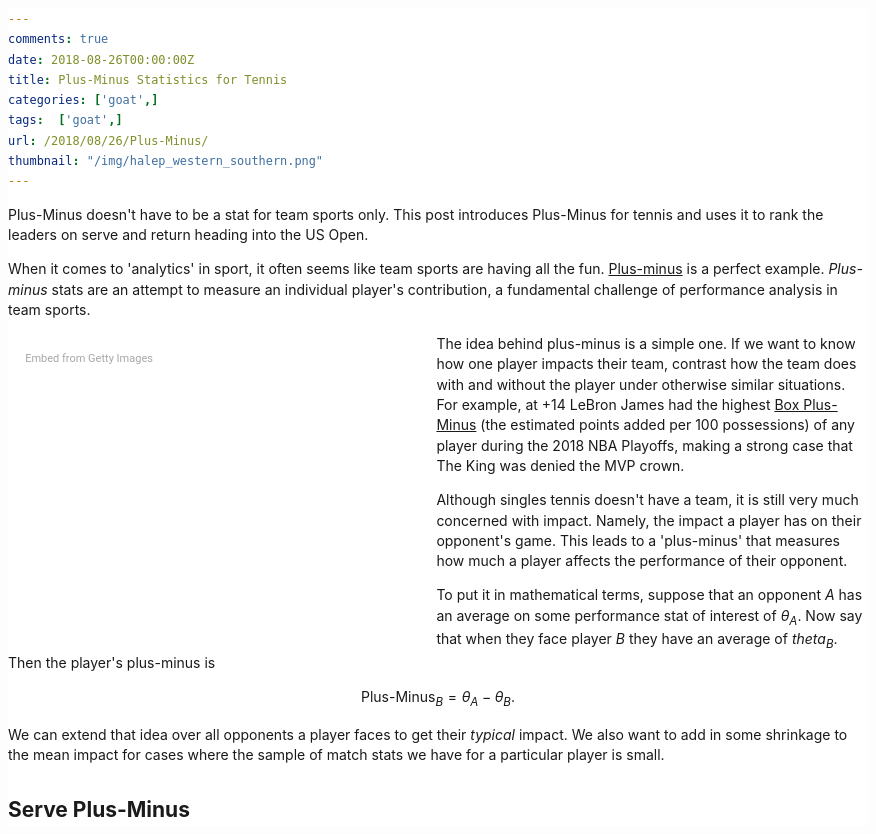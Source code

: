 ```yaml
---
comments: true
date: 2018-08-26T00:00:00Z
title: Plus-Minus Statistics for Tennis
categories: ['goat',]
tags:  ['goat',]
url: /2018/08/26/Plus-Minus/
thumbnail: "/img/halep_western_southern.png"
---
```


Plus-Minus doesn't have to be a stat for team sports only. This post introduces Plus-Minus for tennis and uses it to rank the leaders on serve and return heading into the US Open. 



When it comes to 'analytics' in sport, it often seems like team sports are having all the fun. [Plus-minus](https://www.google.com/url?sa=t&rct=j&q=&esrc=s&source=web&cd=2&cad=rja&uact=8&ved=2ahUKEwiewrT2iordAhVQZt4KHSF9AjcQFjABegQIDRAE&url=https%3A%2F%2Fen.wikipedia.org%2Fwiki%2FPlus-minus&usg=AOvVaw3hQBt6VHGfPxz5Mkb1faKk) is a perfect example. <i>Plus-minus</i> stats are an attempt to measure an individual player's contribution, a fundamental challenge of performance analysis in team sports.

<div class="getty embed image" style="background-color:#fff;display:inline-block;font-family:Roboto,sans-serif;color:#a7a7a7;font-size:11px;width:100%;max-width:394px;float:left;padding:2%;"><div style="padding:0;margin:0;text-align:left;"><a href="http://www.gettyimages.com.au/detail/1019650220" target="_blank" style="color:#a7a7a7;text-decoration:none;font-weight:normal !important;border:none;display:inline-block;">Embed from Getty Images</a></div><div style="overflow:hidden;position:relative;height:0;padding:66.66667% 0 0 0;width:100%;"><iframe src="//embed.gettyimages.com/embed/1019650220?et=BJqDCYYYRSJs2_lUgkF0kg&tld=com.au&sig=1ua5rfJMx9op3A1N_uTixaLuyxtc5G3uV-AMAkduSpU=&caption=true&ver=1" scrolling="no" frameborder="0" width="594" height="396" style="display:inline-block;position:absolute;top:0;left:0;width:100%;height:100%;margin:0;"></iframe></div></div>

The idea behind plus-minus is a simple one. If we want to know how one player impacts their team, contrast how the team does with and without the player under otherwise similar situations. For example, at +14 LeBron James had the highest [Box Plus-Minus](https://www.basketball-reference.com/playoffs/NBA_2018_leaders.html) (the estimated points added per 100 possessions) of any player during the 2018 NBA Playoffs, making a strong case that The King was denied the MVP crown. 

Although singles tennis doesn't have a team, it is still very much concerned with impact. Namely, the impact a player has on their opponent's game. This leads to a 'plus-minus' that measures how much a player affects the performance of their opponent.

To put it in mathematical terms, suppose that an opponent $A$ has an average on some performance stat of interest of $\theta_A$. Now say that when they face player $B$ they have an average of $theta_B$. Then the player's plus-minus is

$$
\mbox{Plus-Minus}_B = \theta_A - \theta_B.
$$

We can extend that idea over all opponents a player faces to get their <i>typical</i> impact. We also want to add in some shrinkage to the mean impact for cases where the sample of match stats we have for a particular player is small.

## Serve Plus-Minus
